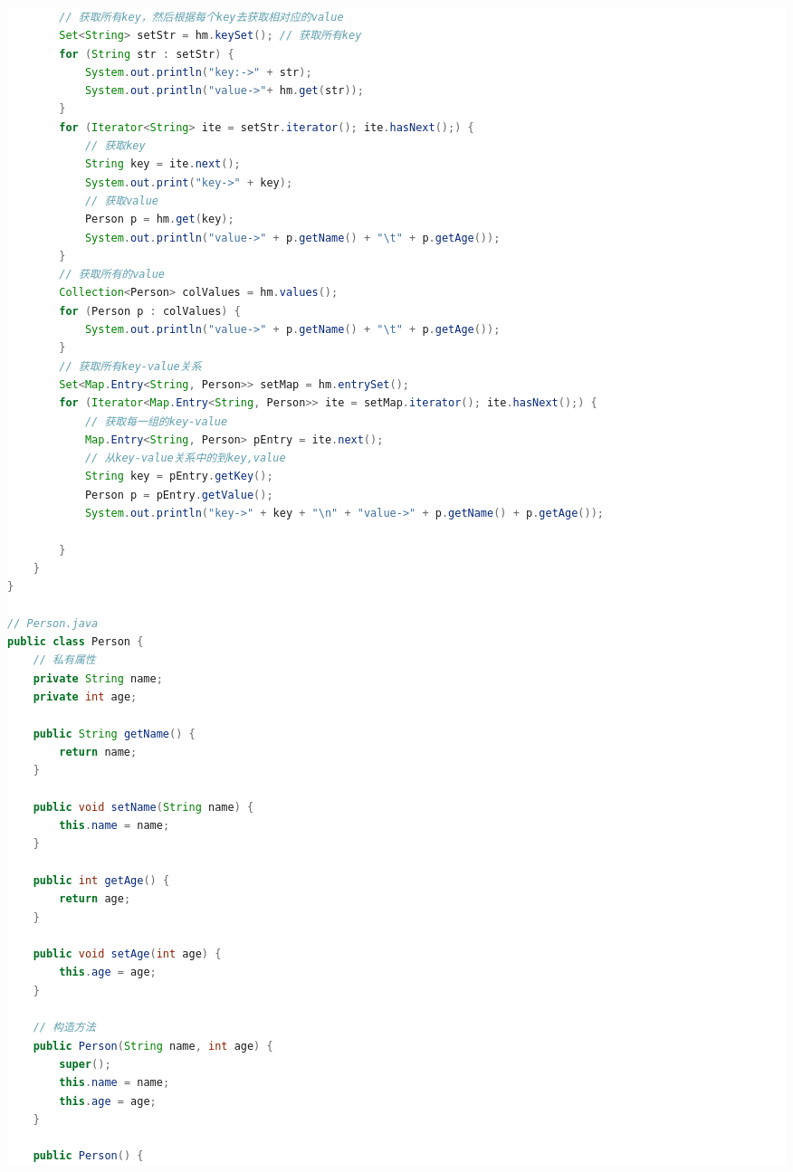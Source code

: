 ```java
        // 获取所有key，然后根据每个key去获取相对应的value
        Set<String> setStr = hm.keySet(); // 获取所有key
        for (String str : setStr) {
            System.out.println("key:->" + str);
            System.out.println("value->"+ hm.get(str));
        }
        for (Iterator<String> ite = setStr.iterator(); ite.hasNext();) {
            // 获取key
            String key = ite.next();
            System.out.print("key->" + key);
            // 获取value
            Person p = hm.get(key);
            System.out.println("value->" + p.getName() + "\t" + p.getAge());
        }
        // 获取所有的value
        Collection<Person> colValues = hm.values();
        for (Person p : colValues) {
            System.out.println("value->" + p.getName() + "\t" + p.getAge());
        }
        // 获取所有key-value关系
        Set<Map.Entry<String, Person>> setMap = hm.entrySet();
        for (Iterator<Map.Entry<String, Person>> ite = setMap.iterator(); ite.hasNext();) {
            // 获取每一组的key-value
            Map.Entry<String, Person> pEntry = ite.next();
            // 从key-value关系中的到key,value
            String key = pEntry.getKey();
            Person p = pEntry.getValue();
            System.out.println("key->" + key + "\n" + "value->" + p.getName() + p.getAge());

        }
    }
}

// Person.java
public class Person {
    // 私有属性
    private String name;
    private int age;

    public String getName() {
        return name;
    }

    public void setName(String name) {
        this.name = name;
    }

    public int getAge() {
        return age;
    }

    public void setAge(int age) {
        this.age = age;
    }

    // 构造方法
    public Person(String name, int age) {
        super();
        this.name = name;
        this.age = age;
    }

    public Person() {
```